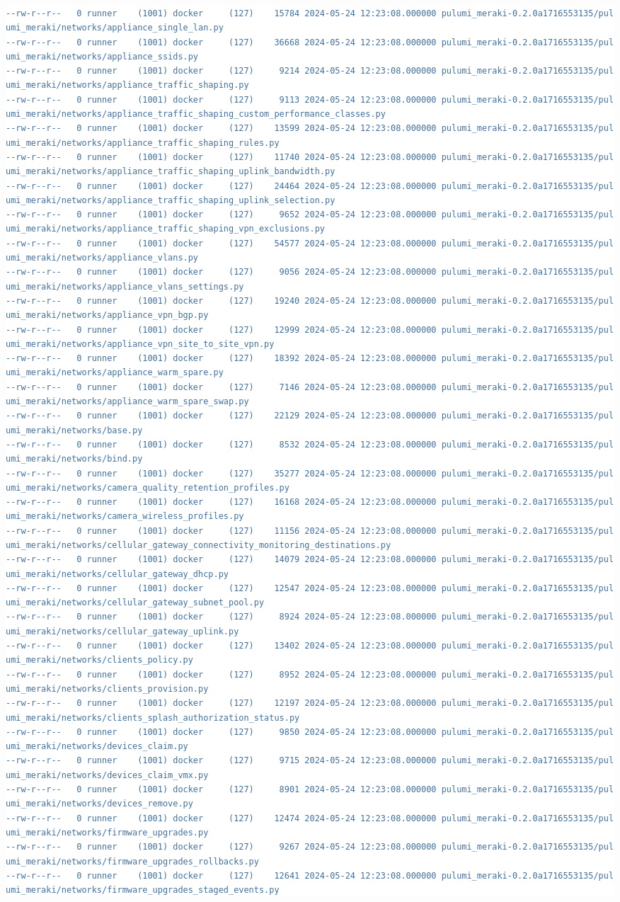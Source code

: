 ```diff
--rw-r--r--   0 runner    (1001) docker     (127)    15784 2024-05-24 12:23:08.000000 pulumi_meraki-0.2.0a1716553135/pulumi_meraki/networks/appliance_single_lan.py
--rw-r--r--   0 runner    (1001) docker     (127)    36668 2024-05-24 12:23:08.000000 pulumi_meraki-0.2.0a1716553135/pulumi_meraki/networks/appliance_ssids.py
--rw-r--r--   0 runner    (1001) docker     (127)     9214 2024-05-24 12:23:08.000000 pulumi_meraki-0.2.0a1716553135/pulumi_meraki/networks/appliance_traffic_shaping.py
--rw-r--r--   0 runner    (1001) docker     (127)     9113 2024-05-24 12:23:08.000000 pulumi_meraki-0.2.0a1716553135/pulumi_meraki/networks/appliance_traffic_shaping_custom_performance_classes.py
--rw-r--r--   0 runner    (1001) docker     (127)    13599 2024-05-24 12:23:08.000000 pulumi_meraki-0.2.0a1716553135/pulumi_meraki/networks/appliance_traffic_shaping_rules.py
--rw-r--r--   0 runner    (1001) docker     (127)    11740 2024-05-24 12:23:08.000000 pulumi_meraki-0.2.0a1716553135/pulumi_meraki/networks/appliance_traffic_shaping_uplink_bandwidth.py
--rw-r--r--   0 runner    (1001) docker     (127)    24464 2024-05-24 12:23:08.000000 pulumi_meraki-0.2.0a1716553135/pulumi_meraki/networks/appliance_traffic_shaping_uplink_selection.py
--rw-r--r--   0 runner    (1001) docker     (127)     9652 2024-05-24 12:23:08.000000 pulumi_meraki-0.2.0a1716553135/pulumi_meraki/networks/appliance_traffic_shaping_vpn_exclusions.py
--rw-r--r--   0 runner    (1001) docker     (127)    54577 2024-05-24 12:23:08.000000 pulumi_meraki-0.2.0a1716553135/pulumi_meraki/networks/appliance_vlans.py
--rw-r--r--   0 runner    (1001) docker     (127)     9056 2024-05-24 12:23:08.000000 pulumi_meraki-0.2.0a1716553135/pulumi_meraki/networks/appliance_vlans_settings.py
--rw-r--r--   0 runner    (1001) docker     (127)    19240 2024-05-24 12:23:08.000000 pulumi_meraki-0.2.0a1716553135/pulumi_meraki/networks/appliance_vpn_bgp.py
--rw-r--r--   0 runner    (1001) docker     (127)    12999 2024-05-24 12:23:08.000000 pulumi_meraki-0.2.0a1716553135/pulumi_meraki/networks/appliance_vpn_site_to_site_vpn.py
--rw-r--r--   0 runner    (1001) docker     (127)    18392 2024-05-24 12:23:08.000000 pulumi_meraki-0.2.0a1716553135/pulumi_meraki/networks/appliance_warm_spare.py
--rw-r--r--   0 runner    (1001) docker     (127)     7146 2024-05-24 12:23:08.000000 pulumi_meraki-0.2.0a1716553135/pulumi_meraki/networks/appliance_warm_spare_swap.py
--rw-r--r--   0 runner    (1001) docker     (127)    22129 2024-05-24 12:23:08.000000 pulumi_meraki-0.2.0a1716553135/pulumi_meraki/networks/base.py
--rw-r--r--   0 runner    (1001) docker     (127)     8532 2024-05-24 12:23:08.000000 pulumi_meraki-0.2.0a1716553135/pulumi_meraki/networks/bind.py
--rw-r--r--   0 runner    (1001) docker     (127)    35277 2024-05-24 12:23:08.000000 pulumi_meraki-0.2.0a1716553135/pulumi_meraki/networks/camera_quality_retention_profiles.py
--rw-r--r--   0 runner    (1001) docker     (127)    16168 2024-05-24 12:23:08.000000 pulumi_meraki-0.2.0a1716553135/pulumi_meraki/networks/camera_wireless_profiles.py
--rw-r--r--   0 runner    (1001) docker     (127)    11156 2024-05-24 12:23:08.000000 pulumi_meraki-0.2.0a1716553135/pulumi_meraki/networks/cellular_gateway_connectivity_monitoring_destinations.py
--rw-r--r--   0 runner    (1001) docker     (127)    14079 2024-05-24 12:23:08.000000 pulumi_meraki-0.2.0a1716553135/pulumi_meraki/networks/cellular_gateway_dhcp.py
--rw-r--r--   0 runner    (1001) docker     (127)    12547 2024-05-24 12:23:08.000000 pulumi_meraki-0.2.0a1716553135/pulumi_meraki/networks/cellular_gateway_subnet_pool.py
--rw-r--r--   0 runner    (1001) docker     (127)     8924 2024-05-24 12:23:08.000000 pulumi_meraki-0.2.0a1716553135/pulumi_meraki/networks/cellular_gateway_uplink.py
--rw-r--r--   0 runner    (1001) docker     (127)    13402 2024-05-24 12:23:08.000000 pulumi_meraki-0.2.0a1716553135/pulumi_meraki/networks/clients_policy.py
--rw-r--r--   0 runner    (1001) docker     (127)     8952 2024-05-24 12:23:08.000000 pulumi_meraki-0.2.0a1716553135/pulumi_meraki/networks/clients_provision.py
--rw-r--r--   0 runner    (1001) docker     (127)    12197 2024-05-24 12:23:08.000000 pulumi_meraki-0.2.0a1716553135/pulumi_meraki/networks/clients_splash_authorization_status.py
--rw-r--r--   0 runner    (1001) docker     (127)     9850 2024-05-24 12:23:08.000000 pulumi_meraki-0.2.0a1716553135/pulumi_meraki/networks/devices_claim.py
--rw-r--r--   0 runner    (1001) docker     (127)     9715 2024-05-24 12:23:08.000000 pulumi_meraki-0.2.0a1716553135/pulumi_meraki/networks/devices_claim_vmx.py
--rw-r--r--   0 runner    (1001) docker     (127)     8901 2024-05-24 12:23:08.000000 pulumi_meraki-0.2.0a1716553135/pulumi_meraki/networks/devices_remove.py
--rw-r--r--   0 runner    (1001) docker     (127)    12474 2024-05-24 12:23:08.000000 pulumi_meraki-0.2.0a1716553135/pulumi_meraki/networks/firmware_upgrades.py
--rw-r--r--   0 runner    (1001) docker     (127)     9267 2024-05-24 12:23:08.000000 pulumi_meraki-0.2.0a1716553135/pulumi_meraki/networks/firmware_upgrades_rollbacks.py
--rw-r--r--   0 runner    (1001) docker     (127)    12641 2024-05-24 12:23:08.000000 pulumi_meraki-0.2.0a1716553135/pulumi_meraki/networks/firmware_upgrades_staged_events.py
```